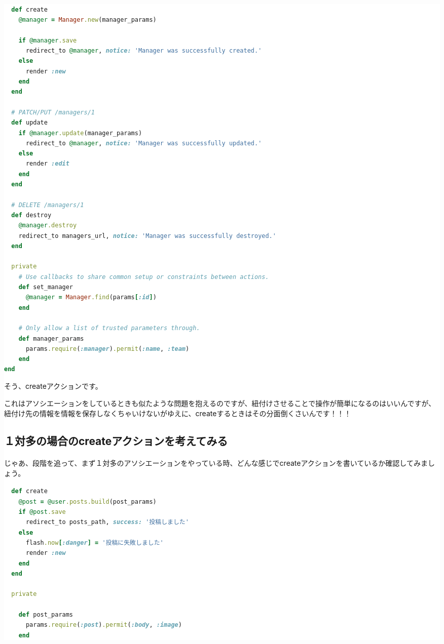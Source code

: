 ```rb
  def create
    @manager = Manager.new(manager_params)

    if @manager.save
      redirect_to @manager, notice: 'Manager was successfully created.'
    else
      render :new
    end
  end

  # PATCH/PUT /managers/1
  def update
    if @manager.update(manager_params)
      redirect_to @manager, notice: 'Manager was successfully updated.'
    else
      render :edit
    end
  end

  # DELETE /managers/1
  def destroy
    @manager.destroy
    redirect_to managers_url, notice: 'Manager was successfully destroyed.'
  end

  private
    # Use callbacks to share common setup or constraints between actions.
    def set_manager
      @manager = Manager.find(params[:id])
    end

    # Only allow a list of trusted parameters through.
    def manager_params
      params.require(:manager).permit(:name, :team)
    end
end
```

そう、createアクションです。  

これはアソシエーションをしているときも似たような問題を抱えるのですが、紐付けさせることで操作が簡単になるのはいいんですが、  
紐付け先の情報を情報を保存しなくちゃいけないがゆえに、createするときはその分面倒くさいんです！！！  

## １対多の場合のcreateアクションを考えてみる

じゃあ、段階を追って、まず１対多のアソシエーションをやっている時、どんな感じでcreateアクションを書いているか確認してみましょう。  

```rb
  def create
    @post = @user.posts.build(post_params)
    if @post.save
      redirect_to posts_path, success: '投稿しました'
    else
      flash.now[:danger] = '投稿に失敗しました'
      render :new
    end
  end

  private

    def post_params
      params.require(:post).permit(:body, :image)
    end
```
